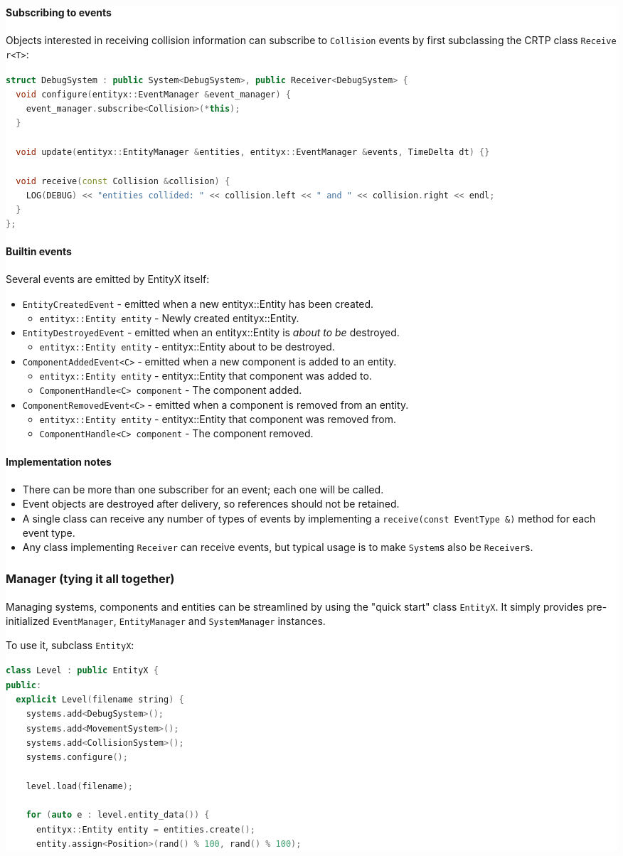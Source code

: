 ```c++
```

#### Subscribing to events

Objects interested in receiving collision information can subscribe to ``Collision`` events by first subclassing the CRTP class ``Receiver<T>``:

```c++
struct DebugSystem : public System<DebugSystem>, public Receiver<DebugSystem> {
  void configure(entityx::EventManager &event_manager) {
    event_manager.subscribe<Collision>(*this);
  }

  void update(entityx::EntityManager &entities, entityx::EventManager &events, TimeDelta dt) {}

  void receive(const Collision &collision) {
    LOG(DEBUG) << "entities collided: " << collision.left << " and " << collision.right << endl;
  }
};
```

#### Builtin events

Several events are emitted by EntityX itself:

- `EntityCreatedEvent` - emitted when a new entityx::Entity has been created.
  - `entityx::Entity entity` - Newly created entityx::Entity.
- `EntityDestroyedEvent` - emitted when an entityx::Entity is *about to be* destroyed.
  - `entityx::Entity entity` - entityx::Entity about to be destroyed.
- `ComponentAddedEvent<C>` - emitted when a new component is added to an entity.
  - `entityx::Entity entity` - entityx::Entity that component was added to.
  - `ComponentHandle<C> component` - The component added.
- `ComponentRemovedEvent<C>` - emitted when a component is removed from an entity.
  - `entityx::Entity entity` - entityx::Entity that component was removed from.
  - `ComponentHandle<C> component` - The component removed.

#### Implementation notes

- There can be more than one subscriber for an event; each one will be called.
- Event objects are destroyed after delivery, so references should not be retained.
- A single class can receive any number of types of events by implementing a ``receive(const EventType &)`` method for each event type.
- Any class implementing `Receiver` can receive events, but typical usage is to make `System`s also be `Receiver`s.

### Manager (tying it all together)

Managing systems, components and entities can be streamlined by using the
"quick start" class `EntityX`. It simply provides pre-initialized
`EventManager`, `EntityManager` and `SystemManager` instances.

To use it, subclass `EntityX`:

```c++
class Level : public EntityX {
public:
  explicit Level(filename string) {
    systems.add<DebugSystem>();
    systems.add<MovementSystem>();
    systems.add<CollisionSystem>();
    systems.configure();

    level.load(filename);

    for (auto e : level.entity_data()) {
      entityx::Entity entity = entities.create();
      entity.assign<Position>(rand() % 100, rand() % 100);
```